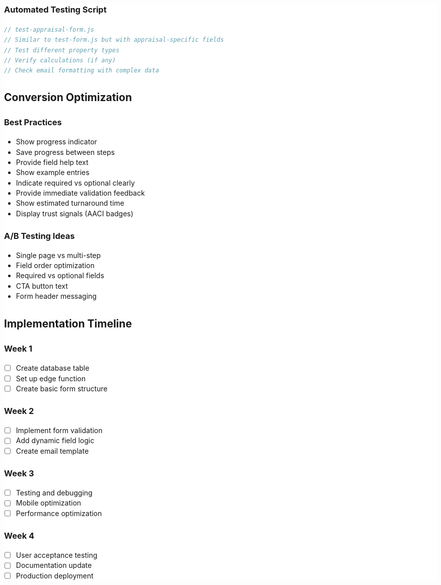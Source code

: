### Automated Testing Script
```javascript
// test-appraisal-form.js
// Similar to test-form.js but with appraisal-specific fields
// Test different property types
// Verify calculations (if any)
// Check email formatting with complex data
```

## Conversion Optimization

### Best Practices
- Show progress indicator
- Save progress between steps
- Provide field help text
- Show example entries
- Indicate required vs optional clearly
- Provide immediate validation feedback
- Show estimated turnaround time
- Display trust signals (AACI badges)

### A/B Testing Ideas
- Single page vs multi-step
- Field order optimization
- Required vs optional fields
- CTA button text
- Form header messaging

## Implementation Timeline

### Week 1
- [ ] Create database table
- [ ] Set up edge function
- [ ] Create basic form structure

### Week 2
- [ ] Implement form validation
- [ ] Add dynamic field logic
- [ ] Create email template

### Week 3
- [ ] Testing and debugging
- [ ] Mobile optimization
- [ ] Performance optimization

### Week 4
- [ ] User acceptance testing
- [ ] Documentation update
- [ ] Production deployment
